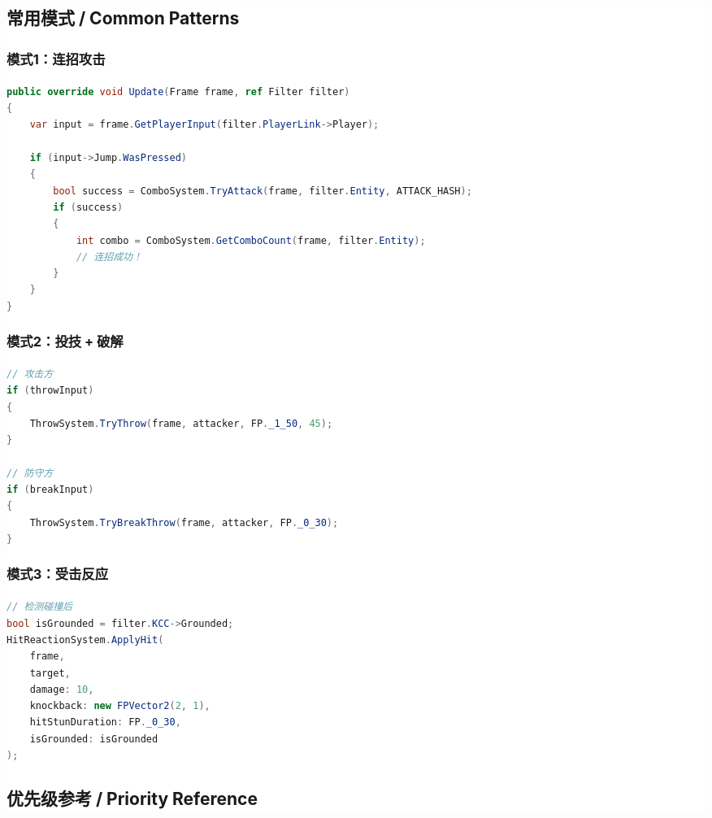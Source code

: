 ## 常用模式 / Common Patterns

### 模式1：连招攻击
```csharp
public override void Update(Frame frame, ref Filter filter)
{
    var input = frame.GetPlayerInput(filter.PlayerLink->Player);
    
    if (input->Jump.WasPressed)
    {
        bool success = ComboSystem.TryAttack(frame, filter.Entity, ATTACK_HASH);
        if (success)
        {
            int combo = ComboSystem.GetComboCount(frame, filter.Entity);
            // 连招成功！
        }
    }
}
```

### 模式2：投技 + 破解
```csharp
// 攻击方
if (throwInput)
{
    ThrowSystem.TryThrow(frame, attacker, FP._1_50, 45);
}

// 防守方
if (breakInput)
{
    ThrowSystem.TryBreakThrow(frame, attacker, FP._0_30);
}
```

### 模式3：受击反应
```csharp
// 检测碰撞后
bool isGrounded = filter.KCC->Grounded;
HitReactionSystem.ApplyHit(
    frame, 
    target, 
    damage: 10, 
    knockback: new FPVector2(2, 1),
    hitStunDuration: FP._0_30,
    isGrounded: isGrounded
);
```

## 优先级参考 / Priority Reference
